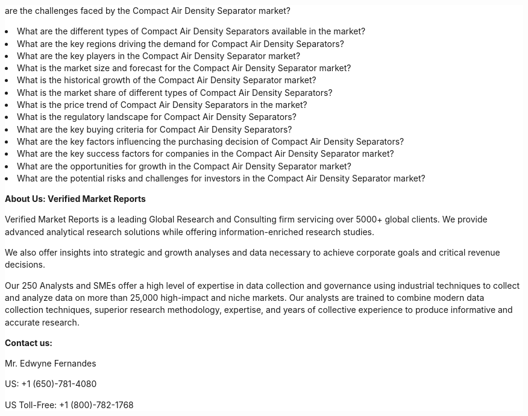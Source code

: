are the challenges faced by the Compact Air Density Separator market?</li> <li>What are the different types of Compact Air Density Separators available in the market?</li> <li>What are the key regions driving the demand for Compact Air Density Separators?</li> <li>What are the key players in the Compact Air Density Separator market?</li> <li>What is the market size and forecast for the Compact Air Density Separator market?</li> <li>What is the historical growth of the Compact Air Density Separator market?</li> <li>What is the market share of different types of Compact Air Density Separators?</li> <li>What is the price trend of Compact Air Density Separators in the market?</li> <li>What is the regulatory landscape for Compact Air Density Separators?</li> <li>What are the key buying criteria for Compact Air Density Separators?</li> <li>What are the key factors influencing the purchasing decision of Compact Air Density Separators?</li> <li>What are the key success factors for companies in the Compact Air Density Separator market?</li> <li>What are the opportunities for growth in the Compact Air Density Separator market?</li> <li>What are the potential risks and challenges for investors in the Compact Air Density Separator market?</li></ol></h3><p id="" class=""><strong>About Us: Verified Market Reports</strong></p><p id="" class="">Verified Market Reports is a leading Global Research and Consulting firm servicing over 5000+ global clients. We provide advanced analytical research solutions while offering information-enriched research studies.</p><p id="" class="">We also offer insights into strategic and growth analyses and data necessary to achieve corporate goals and critical revenue decisions.</p><p id="" class="">Our 250 Analysts and SMEs offer a high level of expertise in data collection and governance using industrial techniques to collect and analyze data on more than 25,000 high-impact and niche markets. Our analysts are trained to combine modern data collection techniques, superior research methodology, expertise, and years of collective experience to produce informative and accurate research.</p><p id="" class=""><strong>Contact us:</strong></p><p id="" class="">Mr. Edwyne Fernandes</p><p id="" class="">US: +1 (650)-781-4080</p><p id="" class="">US Toll-Free: +1 (800)-782-1768</p>
